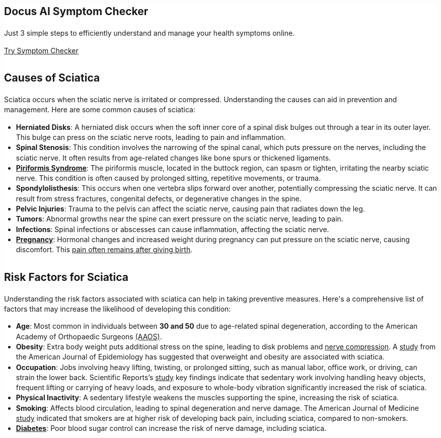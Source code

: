 ## Docus AI Symptom Checker

Just 3 simple steps to efficiently understand and manage your health symptoms online.

[Try Symptom Checker](https://docus.ai/symptom-checker)

## Causes of Sciatica

Sciatica occurs when the sciatic nerve is irritated or compressed. Understanding the causes can aid in prevention and management. Here are some common causes of sciatica:

- **Herniated Disks**: A herniated disk occurs when the soft inner core of a spinal disk bulges out through a tear in its outer layer. This bulge can press on the sciatic nerve roots, leading to pain and inflammation.
- **Spinal Stenosis**: This condition involves the narrowing of the spinal canal, which puts pressure on the nerves, including the sciatic nerve. It often results from age-related changes like bone spurs or thickened ligaments.
- [**Piriformis Syndrome**](https://docus.ai/symptoms-guide/piriformis-syndrome-vs-sciatica): The piriformis muscle, located in the buttock region, can spasm or tighten, irritating the nearby sciatic nerve. This condition is often caused by prolonged sitting, repetitive movements, or trauma.
- **Spondylolisthesis**: This occurs when one vertebra slips forward over another, potentially compressing the sciatic nerve. It can result from stress fractures, congenital defects, or degenerative changes in the spine.
- **Pelvic Injuries**: Trauma to the pelvis can affect the sciatic nerve, causing pain that radiates down the leg.
- **Tumors**: Abnormal growths near the spine can exert pressure on the sciatic nerve, leading to pain.
- **Infections**: Spinal infections or abscesses can cause inflammation, affecting the sciatic nerve.
- [**Pregnancy**](https://docus.ai/tags/pregnancy): Hormonal changes and increased weight during pregnancy can put pressure on the sciatic nerve, causing discomfort. This [pain often remains after giving birth](https://docus.ai/knowledge-base/postpartum-sciatica).

## Risk Factors for Sciatica

Understanding the risk factors associated with sciatica can help in taking preventive measures. Here's a comprehensive list of factors that may increase the likelihood of developing this condition:

- **Age**: Most common in individuals between **30 and 50** due to age-related spinal degeneration, according to the American Academy of Orthopaedic Surgeons [(AAOS)](https://orthoinfo.aaos.org/en/diseases--conditions/sciatica/).
- **Obesity**: Extra body weight puts additional stress on the spine, leading to disk problems and [nerve compression](https://docus.ai/symptoms-guide/nerve-compression-syndrome). A [study](https://academic.oup.com/aje/article/179/8/929/108237) from the American Journal of Epidemiology has suggested that overweight and obesity are associated with sciatica.
- **Occupation**: Jobs involving heavy lifting, twisting, or prolonged sitting, such as manual labor, office work, or driving, can strain the lower back. Scientific Reports’s [study](https://www.ncbi.nlm.nih.gov/pmc/articles/PMC6484005/) key findings indicate that sedentary work involving handling heavy objects, frequent lifting or carrying of heavy loads, and exposure to whole-body vibration significantly increased the risk of sciatica.
- **Physical Inactivity**: A sedentary lifestyle weakens the muscles supporting the spine, increasing the risk of sciatica.
- **Smoking**: Affects blood circulation, leading to spinal degeneration and nerve damage. The American Journal of Medicine [study](https://www.amjmed.com/article/S0002-9343(09)00713-X/abstract) indicated that smokers are at higher risk of developing back pain, including sciatica, compared to non-smokers.
- [**Diabetes**](https://docus.ai/symptoms-guide/diabetes): Poor blood sugar control can increase the risk of nerve damage, including sciatica.
